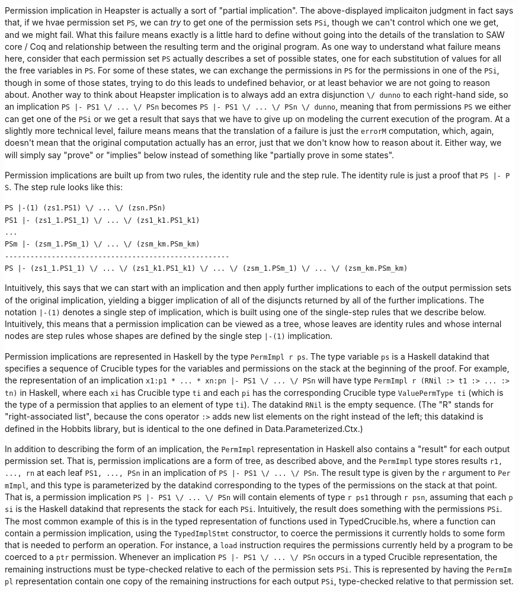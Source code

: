 Permission implication in Heapster is actually a sort of "partial implication". The above-displayed implicaiton judgment in fact says that, if we hvae permission set `PS`, we can _try_ to get one of the permission sets `PSi`, though we can't control which one we get, and we might fail. What this failure means exactly is a little hard to define without going into the details of the translation to SAW core / Coq and relationship between the resulting term and the original program. As one way to understand what failure means here, consider that each permission set `PS` actually describes a set of possible states, one for each substitution of values for all the free variables in `PS`. For some of these states, we can exchange the permissions in `PS` for the permissions in one of the `PSi`, though in some of those states, trying to do this leads to undefined behavior, or at least behavior we are not going to reason about. Another way to think about Heapster implication is to always add an extra disjunction `\/ dunno` to each right-hand side, so an implication `PS |- PS1 \/ ... \/ PSn` becomes `PS |- PS1 \/ ... \/ PSn \/ dunno`, meaning that from permissions `PS` we either can get one of the `PSi` or we get a result that says that we have to give up on modeling the current execution of the program. At a slightly more technical level, failure means means that the translation of a failure is just the `errorM` computation, which, again, doesn't mean that the original computation actually has an error, just that we don't know how to reason about it. Either way, we will simply say "prove" or "implies" below instead of something like "partially prove in some states".

Permission implications are built up from two rules, the identity rule and the step rule. The identity rule is just a proof that `PS |- PS`. The step rule looks like this:

```
PS |-(1) (zs1.PS1) \/ ... \/ (zsn.PSn)
PS1 |- (zs1_1.PS1_1) \/ ... \/ (zs1_k1.PS1_k1)
...
PSm |- (zsm_1.PSm_1) \/ ... \/ (zsm_km.PSm_km)
-----------------------------------------------------
PS |- (zs1_1.PS1_1) \/ ... \/ (zs1_k1.PS1_k1) \/ ... \/ (zsm_1.PSm_1) \/ ... \/ (zsm_km.PSm_km)
```

Intuitively, this says that we can start with an implication and then apply further implications to each of the output permission sets of the original implication, yielding a bigger implication of all of the disjuncts returned by all of the further implications. The notation `|-(1)` denotes a single step of implication, which is built using one of the single-step rules that we describe below. Intuitively, this means that a permission implication can be viewed as a tree, whose leaves are identity rules and whose internal nodes are step rules whose shapes are defined by the single step `|-(1)` implication.

Permission implications are represented in Haskell by the type `PermImpl r ps`. The type variable `ps` is a Haskell datakind that specifies a sequence of Crucible types for the variables and permissions on the stack at the beginning of the proof. For example, the representation of an implication `x1:p1 * ... * xn:pn |- PS1 \/ ... \/ PSn` will have type `PermImpl r (RNil :> t1 :> ... :> tn)` in Haskell, where each `xi` has Crucible type `ti` and each `pi` has the corresponding Crucible type `ValuePermType ti` (which is the type of a permission that applies to an element of type `ti`). The datakind `RNil` is the empty sequence. (The "R" stands for "right-associated list", because the cons operator `:>` adds new list elements on the right instead of the left; this datakind is defined in the Hobbits library, but is identical to the one defined in Data.Parameterized.Ctx.)

In addition to describing the form of an implication, the `PermImpl` representation in Haskell also contains a "result" for each output permission set. That is, permission implications are a form of tree, as described above, and the `PermImpl` type stores results `r1, ..., rn` at each leaf `PS1, ..., PSn` in an implication of `PS |- PS1 \/ ... \/ PSn`. The result type is given by the `r` argument to `PermImpl`, and this type is parameterized by the datakind corresponding to the types of the permissions on the stack at that point. That is, a permission implication `PS |- PS1 \/ ... \/ PSn` will contain elements of type `r ps1` through `r psn`, assuming that each `psi` is the Haskell datakind that represents the stack for each `PSi`. Intuitively, the result does something with the permissions `PSi`. The most common example of this is in the typed representation of functions used in TypedCrucible.hs, where a function can contain a permission implication, using the `TypedImplStmt` constructor, to coerce the permissions it currently holds to some form that is needed to perform an operation. For instance, a `load` instruction requires the permissions currently held by a program to be coerced to a `ptr` permission. Whenever an implication `PS |- PS1 \/ ... \/ PSn` occurs in a typed Crucible representation, the remaining instructions must be type-checked relative to each of the permission sets `PSi`. This is represented by having the `PermImpl` representation contain one copy of the remaining instructions for each output `PSi`, type-checked relative to that permission set.
